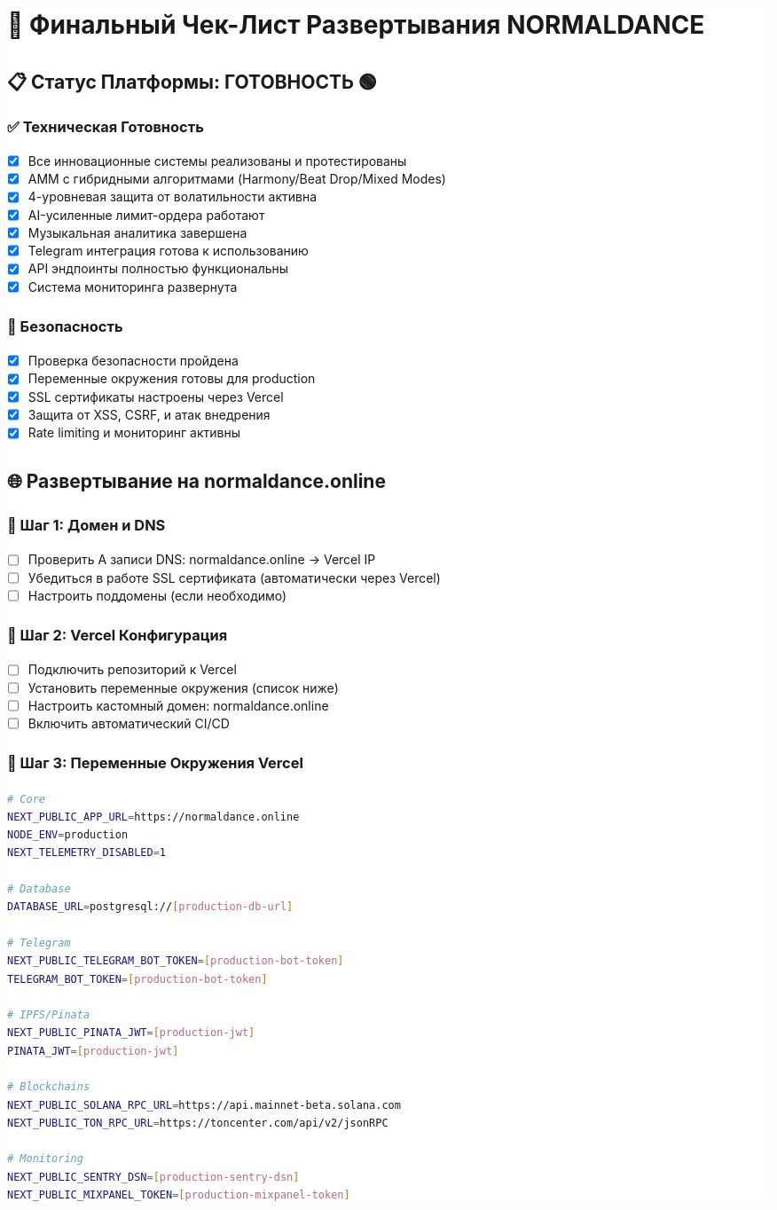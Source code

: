 # 🚀 Финальный Чек-Лист Развертывания NORMALDANCE

## 📋 Статус Платформы: ГОТОВНОСТЬ 🟢

### ✅ Техническая Готовность
- [x] Все инновационные системы реализованы и протестированы
- [x] AMM с гибридными алгоритмами (Harmony/Beat Drop/Mixed Modes)
- [x] 4-уровневая защита от волатильности активна
- [x] AI-усиленные лимит-ордера работают
- [x] Музыкальная аналитика завершена
- [x] Telegram интеграция готова к использованию
- [x] API эндпоинты полностью функциональны
- [x] Система мониторинга развернута

### 🔐 Безопасность
- [x] Проверка безопасности пройдена
- [x] Переменные окружения готовы для production
- [x] SSL сертификаты настроены через Vercel
- [x] Защита от XSS, CSRF, и атак внедрения
- [x] Rate limiting и мониторинг активны

## 🌐 Развертывание на normaldance.online

### 📱 Шаг 1: Домен и DNS
- [ ] Проверить A записи DNS: normaldance.online → Vercel IP
- [ ] Убедиться в работе SSL сертификата (автоматически через Vercel)
- [ ] Настроить поддомены (если необходимо)

### 🔧 Шаг 2: Vercel Конфигурация
- [ ] Подключить репозиторий к Vercel
- [ ] Установить переменные окружения (список ниже)
- [ ] Настроить кастомный домен: normaldance.online
- [ ] Включить автоматический CI/CD

### 🔑 Шаг 3: Переменные Окружения Vercel

```bash
# Core
NEXT_PUBLIC_APP_URL=https://normaldance.online
NODE_ENV=production
NEXT_TELEMETRY_DISABLED=1

# Database
DATABASE_URL=postgresql://[production-db-url]

# Telegram
NEXT_PUBLIC_TELEGRAM_BOT_TOKEN=[production-bot-token]
TELEGRAM_BOT_TOKEN=[production-bot-token]

# IPFS/Pinata
NEXT_PUBLIC_PINATA_JWT=[production-jwt]
PINATA_JWT=[production-jwt]

# Blockchains
NEXT_PUBLIC_SOLANA_RPC_URL=https://api.mainnet-beta.solana.com
NEXT_PUBLIC_TON_RPC_URL=https://toncenter.com/api/v2/jsonRPC

# Monitoring
NEXT_PUBLIC_SENTRY_DSN=[production-sentry-dsn]
NEXT_PUBLIC_MIXPANEL_TOKEN=[production-mixpanel-token]
```